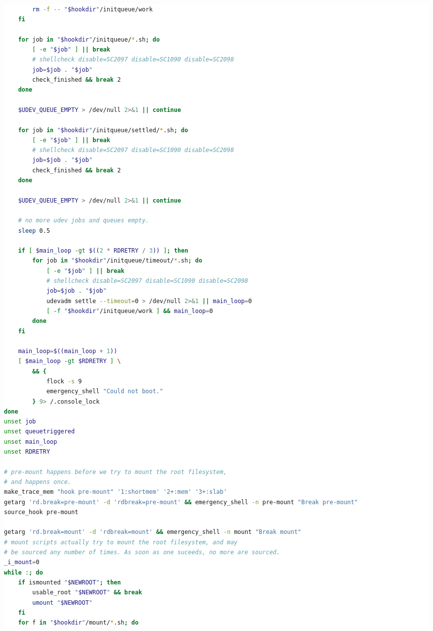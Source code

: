 ```bash
        rm -f -- "$hookdir"/initqueue/work
    fi

    for job in "$hookdir"/initqueue/*.sh; do
        [ -e "$job" ] || break
        # shellcheck disable=SC2097 disable=SC1090 disable=SC2098
        job=$job . "$job"
        check_finished && break 2
    done

    $UDEV_QUEUE_EMPTY > /dev/null 2>&1 || continue

    for job in "$hookdir"/initqueue/settled/*.sh; do
        [ -e "$job" ] || break
        # shellcheck disable=SC2097 disable=SC1090 disable=SC2098
        job=$job . "$job"
        check_finished && break 2
    done

    $UDEV_QUEUE_EMPTY > /dev/null 2>&1 || continue

    # no more udev jobs and queues empty.
    sleep 0.5

    if [ $main_loop -gt $((2 * RDRETRY / 3)) ]; then
        for job in "$hookdir"/initqueue/timeout/*.sh; do
            [ -e "$job" ] || break
            # shellcheck disable=SC2097 disable=SC1090 disable=SC2098
            job=$job . "$job"
            udevadm settle --timeout=0 > /dev/null 2>&1 || main_loop=0
            [ -f "$hookdir"/initqueue/work ] && main_loop=0
        done
    fi

    main_loop=$((main_loop + 1))
    [ $main_loop -gt $RDRETRY ] \
        && {
            flock -s 9
            emergency_shell "Could not boot."
        } 9> /.console_lock
done
unset job
unset queuetriggered
unset main_loop
unset RDRETRY

# pre-mount happens before we try to mount the root filesystem,
# and happens once.
make_trace_mem "hook pre-mount" '1:shortmem' '2+:mem' '3+:slab'
getarg 'rd.break=pre-mount' -d 'rdbreak=pre-mount' && emergency_shell -n pre-mount "Break pre-mount"
source_hook pre-mount

getarg 'rd.break=mount' -d 'rdbreak=mount' && emergency_shell -n mount "Break mount"
# mount scripts actually try to mount the root filesystem, and may
# be sourced any number of times. As soon as one suceeds, no more are sourced.
_i_mount=0
while :; do
    if ismounted "$NEWROOT"; then
        usable_root "$NEWROOT" && break
        umount "$NEWROOT"
    fi
    for f in "$hookdir"/mount/*.sh; do
```